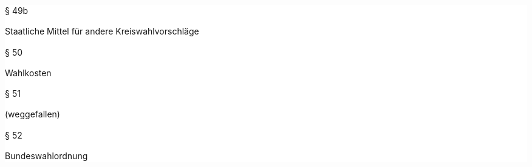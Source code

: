 </tr>

<tr>

<td style colspan="2" align="left" valign="top" charoff="50">

§ 49b

</td>

<td style align="left" valign="top" charoff="50">

Staatliche Mittel für andere Kreiswahlvorschläge

</td>

</tr>

<tr>

<td style colspan="2" align="left" valign="top" charoff="50">

§ 50

</td>

<td style align="left" valign="top" charoff="50">

Wahlkosten

</td>

</tr>

<tr>

<td style colspan="2" align="left" valign="top" charoff="50">

§ 51

</td>

<td style align="left" valign="top" charoff="50">

(weggefallen)

</td>

</tr>

<tr>

<td style colspan="2" align="left" valign="top" charoff="50">

§ 52

</td>

<td style align="left" valign="top" charoff="50">

Bundeswahlordnung

</td>

</tr>
